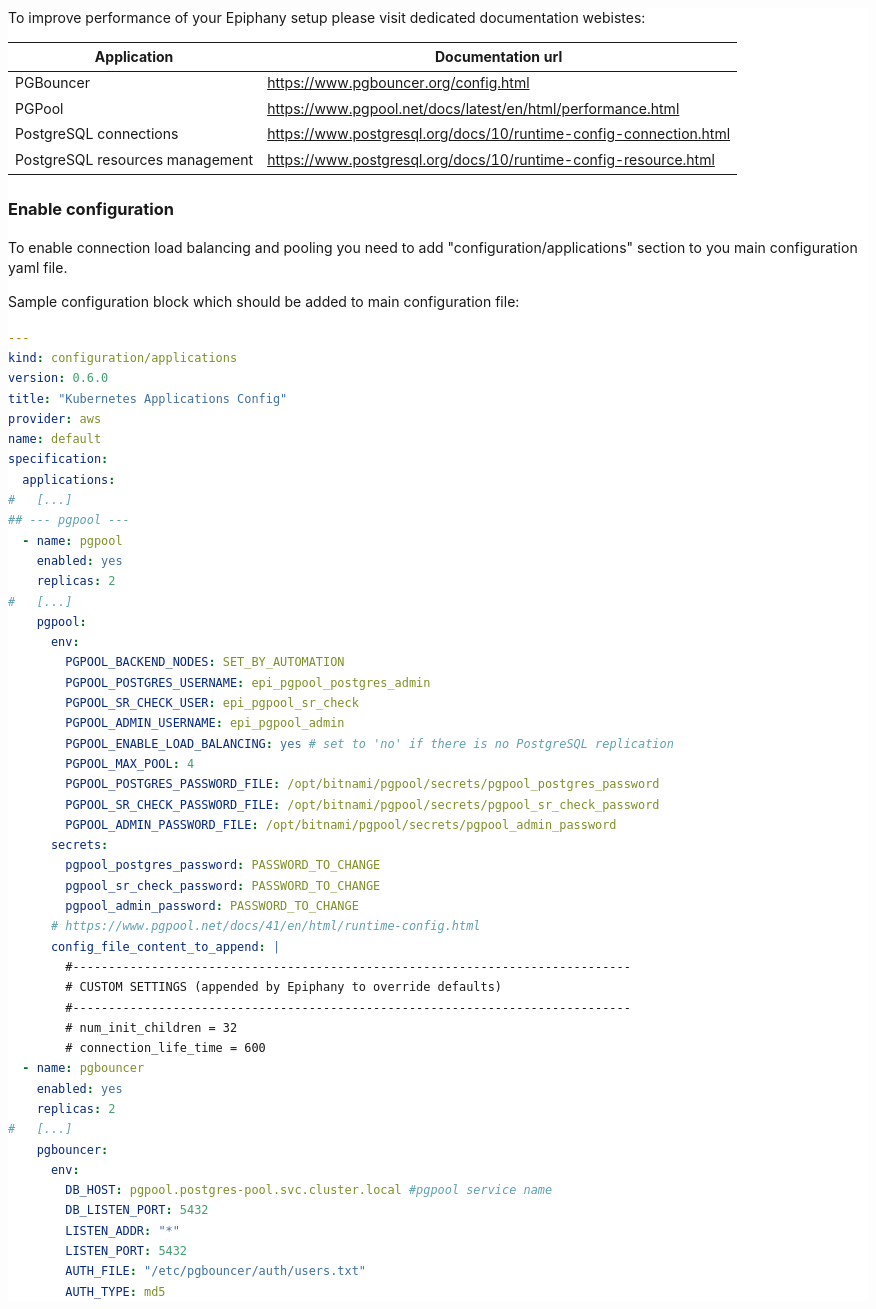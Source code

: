 To improve performance of your Epiphany setup please visit dedicated documentation webistes:

Application | Documentation url |
--- | --- |
PGBouncer | https://www.pgbouncer.org/config.html   |
PGPool | https://www.pgpool.net/docs/latest/en/html/performance.html |
PostgreSQL connections | https://www.postgresql.org/docs/10/runtime-config-connection.html  |
PostgreSQL resources management | https://www.postgresql.org/docs/10/runtime-config-resource.html |
 

### Enable configuration

To enable connection load balancing and pooling you need to add "configuration/applications" section to you main configuration yaml file.  

Sample configuration block which should be added to main configuration file:

```yaml
---
kind: configuration/applications
version: 0.6.0
title: "Kubernetes Applications Config"
provider: aws
name: default
specification:
  applications:
#   [...]  
## --- pgpool ---
  - name: pgpool 
    enabled: yes
    replicas: 2
#   [...]
    pgpool:
      env:
        PGPOOL_BACKEND_NODES: SET_BY_AUTOMATION 
        PGPOOL_POSTGRES_USERNAME: epi_pgpool_postgres_admin 
        PGPOOL_SR_CHECK_USER: epi_pgpool_sr_check
        PGPOOL_ADMIN_USERNAME: epi_pgpool_admin 
        PGPOOL_ENABLE_LOAD_BALANCING: yes # set to 'no' if there is no PostgreSQL replication
        PGPOOL_MAX_POOL: 4
        PGPOOL_POSTGRES_PASSWORD_FILE: /opt/bitnami/pgpool/secrets/pgpool_postgres_password
        PGPOOL_SR_CHECK_PASSWORD_FILE: /opt/bitnami/pgpool/secrets/pgpool_sr_check_password
        PGPOOL_ADMIN_PASSWORD_FILE: /opt/bitnami/pgpool/secrets/pgpool_admin_password
      secrets:
        pgpool_postgres_password: PASSWORD_TO_CHANGE
        pgpool_sr_check_password: PASSWORD_TO_CHANGE
        pgpool_admin_password: PASSWORD_TO_CHANGE
      # https://www.pgpool.net/docs/41/en/html/runtime-config.html
      config_file_content_to_append: |
        #------------------------------------------------------------------------------
        # CUSTOM SETTINGS (appended by Epiphany to override defaults)
        #------------------------------------------------------------------------------
        # num_init_children = 32
        # connection_life_time = 600
  - name: pgbouncer
    enabled: yes
    replicas: 2
#   [...]
    pgbouncer:
      env:
        DB_HOST: pgpool.postgres-pool.svc.cluster.local #pgpool service name
        DB_LISTEN_PORT: 5432
        LISTEN_ADDR: "*"
        LISTEN_PORT: 5432
        AUTH_FILE: "/etc/pgbouncer/auth/users.txt"
        AUTH_TYPE: md5
```